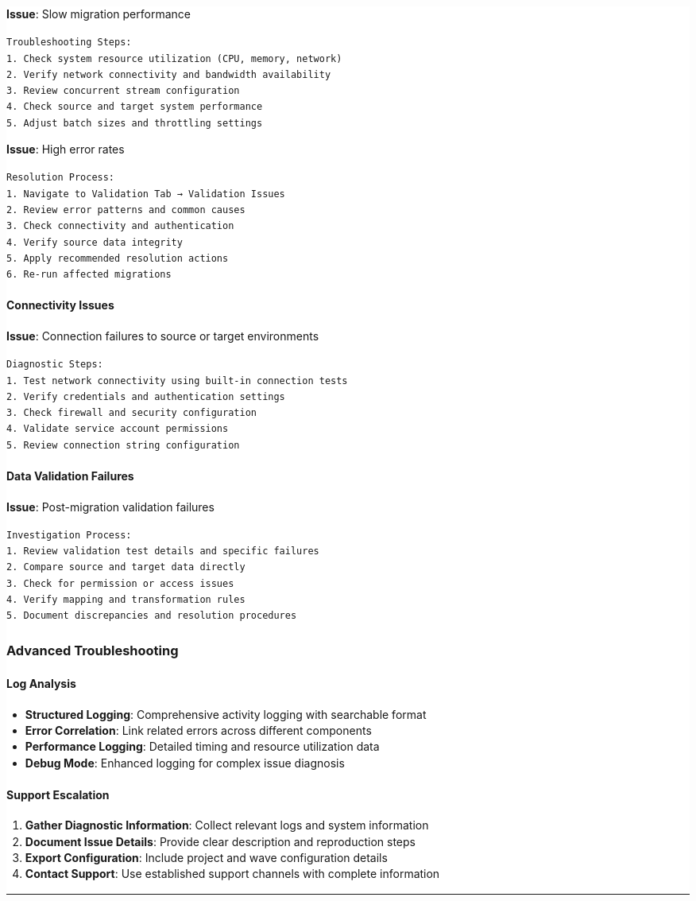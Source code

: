 **Issue**: Slow migration performance
```
Troubleshooting Steps:
1. Check system resource utilization (CPU, memory, network)
2. Verify network connectivity and bandwidth availability
3. Review concurrent stream configuration
4. Check source and target system performance
5. Adjust batch sizes and throttling settings
```

**Issue**: High error rates
```
Resolution Process:
1. Navigate to Validation Tab → Validation Issues
2. Review error patterns and common causes
3. Check connectivity and authentication
4. Verify source data integrity
5. Apply recommended resolution actions
6. Re-run affected migrations
```

#### Connectivity Issues

**Issue**: Connection failures to source or target environments
```
Diagnostic Steps:
1. Test network connectivity using built-in connection tests
2. Verify credentials and authentication settings
3. Check firewall and security configuration
4. Validate service account permissions
5. Review connection string configuration
```

#### Data Validation Failures

**Issue**: Post-migration validation failures
```
Investigation Process:
1. Review validation test details and specific failures
2. Compare source and target data directly
3. Check for permission or access issues
4. Verify mapping and transformation rules
5. Document discrepancies and resolution procedures
```

### Advanced Troubleshooting

#### Log Analysis
- **Structured Logging**: Comprehensive activity logging with searchable format
- **Error Correlation**: Link related errors across different components
- **Performance Logging**: Detailed timing and resource utilization data
- **Debug Mode**: Enhanced logging for complex issue diagnosis

#### Support Escalation
1. **Gather Diagnostic Information**: Collect relevant logs and system information
2. **Document Issue Details**: Provide clear description and reproduction steps
3. **Export Configuration**: Include project and wave configuration details
4. **Contact Support**: Use established support channels with complete information

---